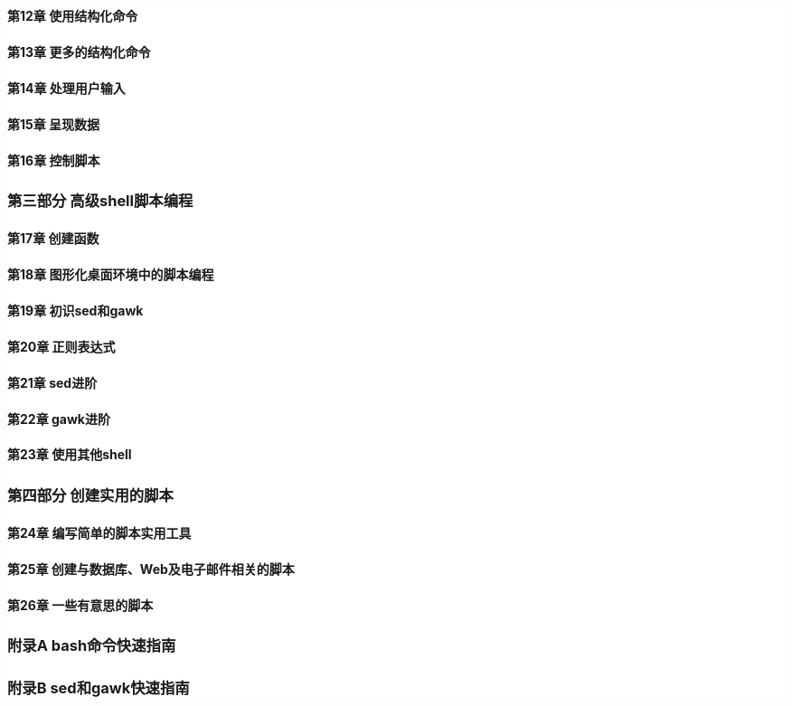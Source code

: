 #### 第12章 使用结构化命令
#### 第13章 更多的结构化命令
#### 第14章 处理用户输入
#### 第15章 呈现数据
#### 第16章 控制脚本
### 第三部分 高级shell脚本编程
#### 第17章 创建函数
#### 第18章 图形化桌面环境中的脚本编程
#### 第19章 初识sed和gawk
#### 第20章 正则表达式
#### 第21章 sed进阶
#### 第22章 gawk进阶
#### 第23章 使用其他shell

### 第四部分 创建实用的脚本
#### 第24章 编写简单的脚本实用工具
#### 第25章 创建与数据库、Web及电子邮件相关的脚本
#### 第26章 一些有意思的脚本

### 附录A bash命令快速指南
### 附录B sed和gawk快速指南
